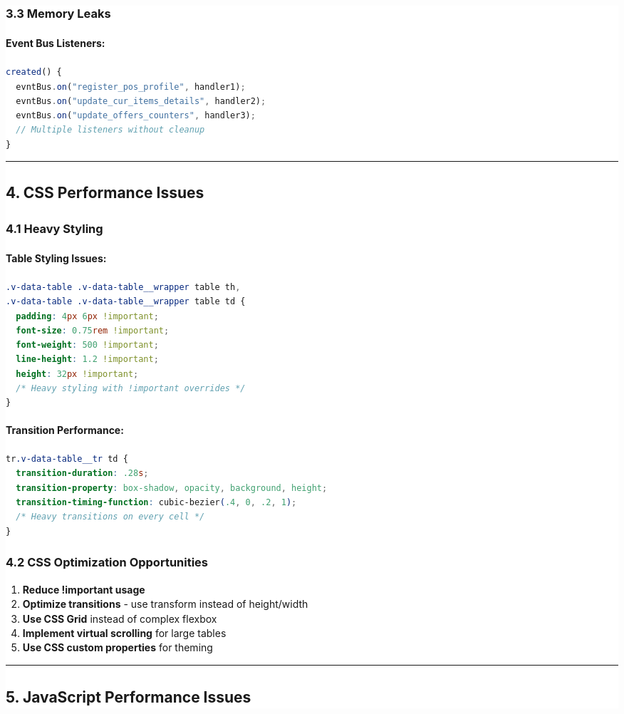 ### 3.3 Memory Leaks

#### **Event Bus Listeners:**
```javascript
created() {
  evntBus.on("register_pos_profile", handler1);
  evntBus.on("update_cur_items_details", handler2);
  evntBus.on("update_offers_counters", handler3);
  // Multiple listeners without cleanup
}
```

---

## 4. CSS Performance Issues

### 4.1 Heavy Styling

#### **Table Styling Issues:**
```css
.v-data-table .v-data-table__wrapper table th,
.v-data-table .v-data-table__wrapper table td {
  padding: 4px 6px !important;
  font-size: 0.75rem !important;
  font-weight: 500 !important;
  line-height: 1.2 !important;
  height: 32px !important;
  /* Heavy styling with !important overrides */
}
```

#### **Transition Performance:**
```css
tr.v-data-table__tr td {
  transition-duration: .28s;
  transition-property: box-shadow, opacity, background, height;
  transition-timing-function: cubic-bezier(.4, 0, .2, 1);
  /* Heavy transitions on every cell */
}
```

### 4.2 CSS Optimization Opportunities

1. **Reduce !important usage**
2. **Optimize transitions** - use transform instead of height/width
3. **Use CSS Grid** instead of complex flexbox
4. **Implement virtual scrolling** for large tables
5. **Use CSS custom properties** for theming

---

## 5. JavaScript Performance Issues
